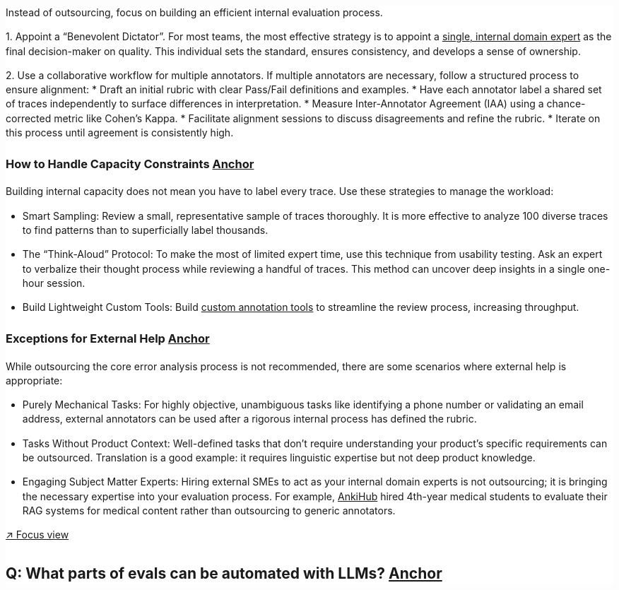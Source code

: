 Instead of outsourcing, focus on building an efficient internal evaluation process.

1\. Appoint a “Benevolent Dictator”. For most teams, the most effective strategy is to appoint a [single, internal domain expert](https://hamel.dev/blog/posts/evals-faq/#q-how-many-people-should-annotate-my-llm-outputs) as the final decision-maker on quality. This individual sets the standard, ensures consistency, and develops a sense of ownership.

2\. Use a collaborative workflow for multiple annotators. If multiple annotators are necessary, follow a structured process to ensure alignment: \* Draft an initial rubric with clear Pass/Fail definitions and examples. \* Have each annotator label a shared set of traces independently to surface differences in interpretation. \* Measure Inter-Annotator Agreement (IAA) using a chance-corrected metric like Cohen’s Kappa. \* Facilitate alignment sessions to discuss disagreements and refine the rubric. \* Iterate on this process until agreement is consistently high.

### **How to Handle Capacity Constraints** [Anchor](https://hamel.dev/blog/posts/evals-faq/\#how-to-handle-capacity-constraints)

Building internal capacity does not mean you have to label every trace. Use these strategies to manage the workload:

- Smart Sampling: Review a small, representative sample of traces thoroughly. It is more effective to analyze 100 diverse traces to find patterns than to superficially label thousands.

- The “Think-Aloud” Protocol: To make the most of limited expert time, use this technique from usability testing. Ask an expert to verbalize their thought process while reviewing a handful of traces. This method can uncover deep insights in a single one-hour session.

- Build Lightweight Custom Tools: Build [custom annotation tools](https://hamel.dev/blog/posts/evals-faq/#q-what-makes-a-good-custom-interface-for-reviewing-llm-outputs) to streamline the review process, increasing throughput.

### **Exceptions for External Help** [Anchor](https://hamel.dev/blog/posts/evals-faq/\#exceptions-for-external-help)

While outsourcing the core error analysis process is not recommended, there are some scenarios where external help is appropriate:

- Purely Mechanical Tasks: For highly objective, unambiguous tasks like identifying a phone number or validating an email address, external annotators can be used after a rigorous internal process has defined the rubric.

- Tasks Without Product Context: Well-defined tasks that don’t require understanding your product’s specific requirements can be outsourced. Translation is a good example: it requires linguistic expertise but not deep product knowledge.

- Engaging Subject Matter Experts: Hiring external SMEs to act as your internal domain experts is not outsourcing; it is bringing the necessary expertise into your evaluation process. For example, [AnkiHub](https://www.ankihub.net/) hired 4th-year medical students to evaluate their RAG systems for medical content rather than outsourcing to generic annotators.

[↗ Focus view](https://hamel.dev/blog/posts/evals-faq/should-i-outsource-annotation-and-labeling-to-a-third-party.html)

## Q: What parts of evals can be automated with LLMs? [Anchor](https://hamel.dev/blog/posts/evals-faq/\#q-what-parts-of-evals-can-be-automated-with-llms)
